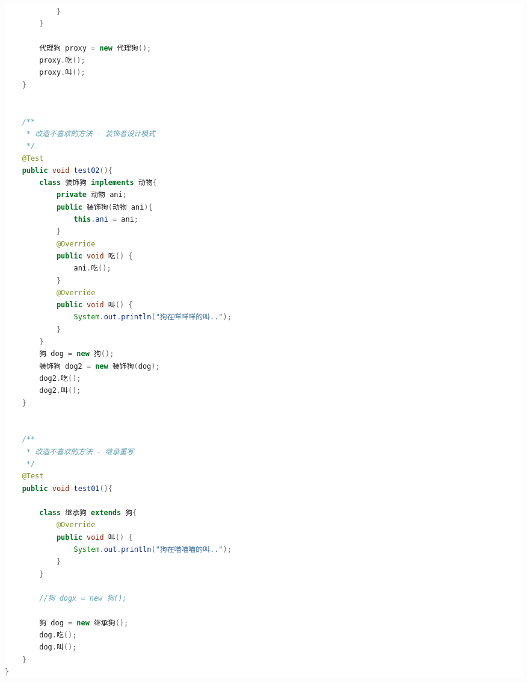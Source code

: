 ```Java
            }
        }

        代理狗 proxy = new 代理狗();
        proxy.吃();
        proxy.叫();
    }


    /**
     * 改造不喜欢的方法 - 装饰者设计模式
     */
    @Test
    public void test02(){
        class 装饰狗 implements 动物{
            private 动物 ani;
            public 装饰狗(动物 ani){
                this.ani = ani;
            }
            @Override
            public void 吃() {
                ani.吃();
            }
            @Override
            public void 叫() {
                System.out.println("狗在咩咩咩的叫..");
            }
        }
        狗 dog = new 狗();
        装饰狗 dog2 = new 装饰狗(dog);
        dog2.吃();
        dog2.叫();
    }


    /**
     * 改造不喜欢的方法 - 继承重写
     */
    @Test
    public void test01(){

        class 继承狗 extends 狗{
            @Override
            public void 叫() {
                System.out.println("狗在喵喵喵的叫..");
            }
        }

        //狗 dogx = new 狗();

        狗 dog = new 继承狗();
        dog.吃();
        dog.叫();
    }
}

```
